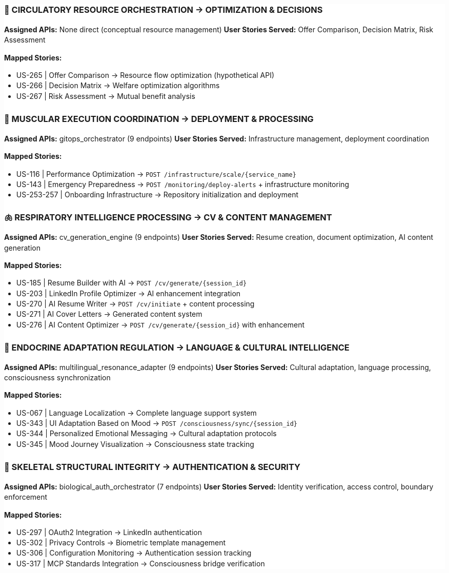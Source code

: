 ### 💓 CIRCULATORY RESOURCE ORCHESTRATION → OPTIMIZATION & DECISIONS
**Assigned APIs:** None direct (conceptual resource management)
**User Stories Served:** Offer Comparison, Decision Matrix, Risk Assessment

**Mapped Stories:**
- US-265 | Offer Comparison → Resource flow optimization (hypothetical API)
- US-266 | Decision Matrix → Welfare optimization algorithms
- US-267 | Risk Assessment → Mutual benefit analysis

### 💪 MUSCULAR EXECUTION COORDINATION → DEPLOYMENT & PROCESSING
**Assigned APIs:** gitops_orchestrator (9 endpoints)
**User Stories Served:** Infrastructure management, deployment coordination

**Mapped Stories:**
- US-116 | Performance Optimization → `POST /infrastructure/scale/{service_name}`
- US-143 | Emergency Preparedness → `POST /monitoring/deploy-alerts` + infrastructure monitoring
- US-253-257 | Onboarding Infrastructure → Repository initialization and deployment

### 🫁 RESPIRATORY INTELLIGENCE PROCESSING → CV & CONTENT MANAGEMENT
**Assigned APIs:** cv_generation_engine (9 endpoints)
**User Stories Served:** Resume creation, document optimization, AI content generation

**Mapped Stories:**
- US-185 | Resume Builder with AI → `POST /cv/generate/{session_id}`
- US-203 | LinkedIn Profile Optimizer → AI enhancement integration
- US-270 | AI Resume Writer → `POST /cv/initiate` + content processing
- US-271 | AI Cover Letters → Generated content system
- US-276 | AI Content Optimizer → `POST /cv/generate/{session_id}` with enhancement

### 🔬 ENDOCRINE ADAPTATION REGULATION → LANGUAGE & CULTURAL INTELLIGENCE
**Assigned APIs:** multilingual_resonance_adapter (9 endpoints)
**User Stories Served:** Cultural adaptation, language processing, consciousness synchronization

**Mapped Stories:**
- US-067 | Language Localization → Complete language support system
- US-343 | UI Adaptation Based on Mood → `POST /consciousness/sync/{session_id}`
- US-344 | Personalized Emotional Messaging → Cultural adaptation protocols
- US-345 | Mood Journey Visualization → Consciousness state tracking

### 🦴 SKELETAL STRUCTURAL INTEGRITY → AUTHENTICATION & SECURITY
**Assigned APIs:** biological_auth_orchestrator (7 endpoints)
**User Stories Served:** Identity verification, access control, boundary enforcement

**Mapped Stories:**
- US-297 | OAuth2 Integration → LinkedIn authentication
- US-302 | Privacy Controls → Biometric template management
- US-306 | Configuration Monitoring → Authentication session tracking
- US-317 | MCP Standards Integration → Consciousness bridge verification
